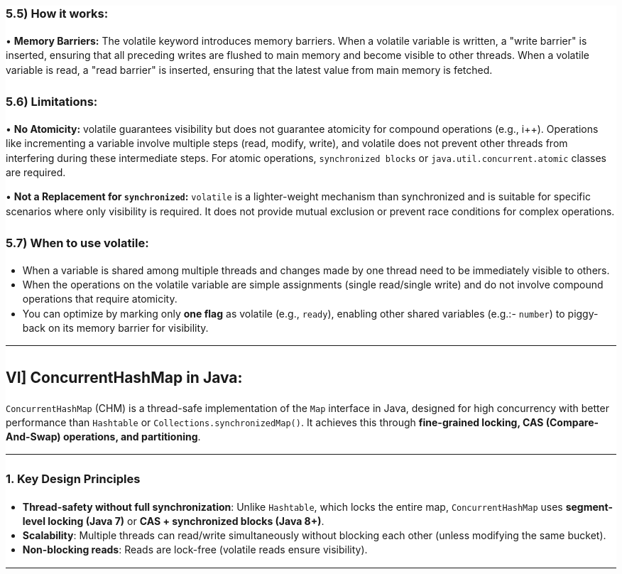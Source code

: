 ### 5.5) How it works:

• **Memory Barriers:** The volatile keyword introduces memory barriers. When a volatile variable is written, a "write barrier" 
is inserted, ensuring that all preceding writes are flushed to main memory and become visible to other threads. When a 
volatile variable is read, a "read barrier" is inserted, ensuring that the latest value from main memory is fetched.

### 5.6) Limitations:

• **No Atomicity:** volatile guarantees visibility but does not guarantee atomicity for compound operations (e.g., i++). Operations 
  like incrementing a variable involve multiple steps (read, modify, write), and volatile does not prevent other threads from 
  interfering during these intermediate steps. For atomic operations, `synchronized blocks` or `java.util.concurrent.atomic` classes 
  are required.

• **Not a Replacement for `synchronized`:** `volatile` is a lighter-weight mechanism than synchronized and is suitable for specific 
  scenarios where only visibility is required. It does not provide mutual exclusion or prevent race conditions for complex 
  operations.

### 5.7) When to use volatile:

- When a variable is shared among multiple threads and changes made by one thread need to be immediately visible to others.
- When the operations on the volatile variable are simple assignments (single read/single write) and do not involve compound 
  operations that require atomicity.
- You can optimize by marking only **one flag** as volatile (e.g., `ready`), enabling other shared variables (e.g.:- `number`)
  to piggy-back on its memory barrier for visibility.

---

## VI] **ConcurrentHashMap in Java:**

`ConcurrentHashMap` (CHM) is a thread-safe implementation of the `Map` interface in Java, designed for high concurrency with 
better performance than `Hashtable` or `Collections.synchronizedMap()`. It achieves this through **fine-grained locking, 
CAS (Compare-And-Swap) operations, and partitioning**.

---

### **1. Key Design Principles**
- **Thread-safety without full synchronization**: Unlike `Hashtable`, which locks the entire map, `ConcurrentHashMap` uses 
  **segment-level locking (Java 7)** or **CAS + synchronized blocks (Java 8+)**.
- **Scalability**: Multiple threads can read/write simultaneously without blocking each other (unless modifying the same bucket).
- **Non-blocking reads**: Reads are lock-free (volatile reads ensure visibility).

---
